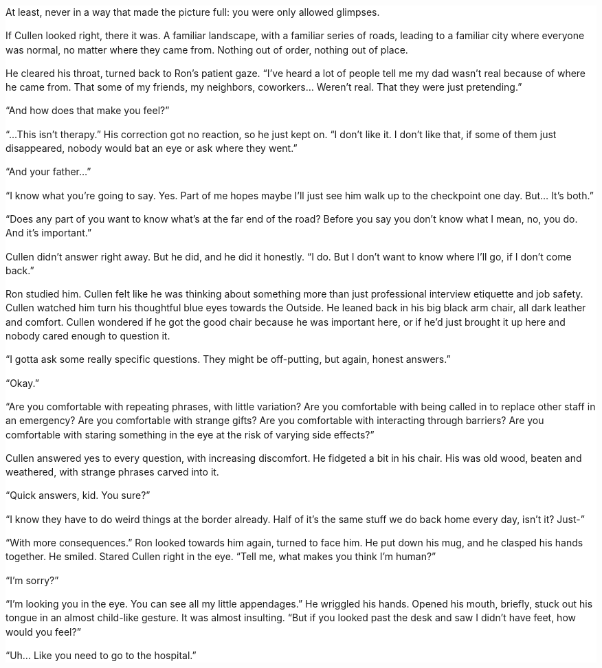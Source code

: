 At least, never in a way that made the picture full: you were only allowed glimpses.

If Cullen looked right, there it was. A familiar landscape, with a familiar series of roads, leading to a familiar city where everyone was normal, no matter where they came from. Nothing out of order, nothing out of place.

He cleared his throat, turned back to Ron’s patient gaze. “I’ve heard a lot of people tell me my dad wasn’t real because of where he came from. That some of my friends, my neighbors, coworkers… Weren’t real. That they were just pretending.”

“And how does that make you feel?”

“...This isn’t therapy.” His correction got no reaction, so he just kept on. “I don’t like it. I don’t like that, if some of them just disappeared, nobody would bat an eye or ask where they went.”

“And your father…”

“I know what you’re going to say. Yes. Part of me hopes maybe I’ll just see him walk up to the checkpoint one day. But… It’s both.”

“Does any part of you want to know what’s at the far end of the road? Before you say you don’t know what I mean, no, you do. And it’s important.”

Cullen didn’t answer right away. But he did, and he did it honestly. “I do. But I don’t want to know where I’ll go, if I don’t come back.”

Ron studied him. Cullen felt like he was thinking about something more than just professional interview etiquette and job safety. Cullen watched him turn his thoughtful blue eyes towards the Outside. He leaned back in his big black arm chair, all dark leather and comfort. Cullen wondered if he got the good chair because he was important here, or if he’d just brought it up here and nobody cared enough to question it.

“I gotta ask some really specific questions. They might be off-putting, but again, honest answers.”

“Okay.”

“Are you comfortable with repeating phrases, with little variation? Are you comfortable with being called in to replace other staff in an emergency? Are you comfortable with strange gifts? Are you comfortable with interacting through barriers? Are you comfortable with staring something in the eye at the risk of varying side effects?”

Cullen answered yes to every question, with increasing discomfort. He fidgeted a bit in his chair. His was old wood, beaten and weathered, with strange phrases carved into it.

“Quick answers, kid. You sure?”

“I know they have to do weird things at the border already. Half of it’s the same stuff we do back home every day, isn’t it? Just-”

“With more consequences.” Ron looked towards him again, turned to face him. He put down his mug, and he clasped his hands together. He smiled. Stared Cullen right in the eye. “Tell me, what makes you think I’m human?”

“I’m sorry?”

“I’m looking you in the eye. You can see all my little appendages.” He wriggled his hands. Opened his mouth, briefly, stuck out his tongue in an almost child-like gesture. It was almost insulting. “But if you looked past the desk and saw I didn’t have feet, how would you feel?”

“Uh… Like you need to go to the hospital.”
